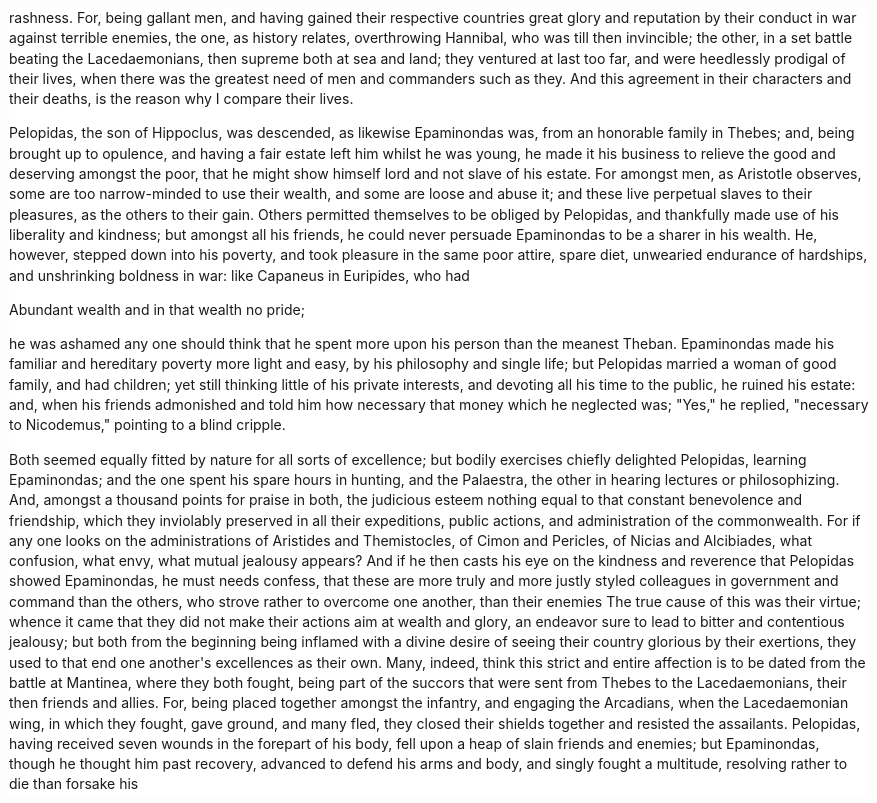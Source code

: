 rashness.  For, being gallant men, and having gained their respective
countries great glory and reputation by their conduct in war against
terrible enemies, the one, as history relates, overthrowing Hannibal, who
was till then invincible; the other, in a set battle beating the
Lacedaemonians, then supreme both at sea and land; they ventured at last
too far, and were heedlessly prodigal of their lives, when there was the
greatest need of men and commanders such as they.  And this agreement in
their characters and their deaths, is the reason why I compare their
lives.

Pelopidas, the son of Hippoclus, was descended, as likewise Epaminondas
was, from an honorable family in Thebes; and, being brought up to
opulence, and having a fair estate left him whilst he was young, he made
it his business to relieve the good and deserving amongst the poor, that
he might show himself lord and not slave of his estate.  For amongst men,
as Aristotle observes, some are too narrow-minded to use their wealth,
and some are loose and abuse it; and these live perpetual slaves to their
pleasures, as the others to their gain.  Others permitted themselves to
be obliged by Pelopidas, and thankfully made use of his liberality and
kindness; but amongst all his friends, he could never persuade
Epaminondas to be a sharer in his wealth.  He, however, stepped down into
his poverty, and took pleasure in the same poor attire, spare diet,
unwearied endurance of hardships, and unshrinking boldness in war:  like
Capaneus in Euripides, who had

Abundant wealth and in that wealth no pride;

he was ashamed any one should think that he spent more upon his person
than the meanest Theban.  Epaminondas made his familiar and hereditary
poverty more light and easy, by his philosophy and single life; but
Pelopidas married a woman of good family, and had children; yet still
thinking little of his private interests, and devoting all his time to
the public, he ruined his estate:  and, when his friends admonished and
told him how necessary that money which he neglected was; "Yes," he
replied, "necessary to Nicodemus," pointing to a blind cripple.

Both seemed equally fitted by nature for all sorts of excellence; but
bodily exercises chiefly delighted Pelopidas, learning Epaminondas; and
the one spent his spare hours in hunting, and the Palaestra, the other in
hearing lectures or philosophizing.  And, amongst a thousand points for
praise in both, the judicious esteem nothing equal to that constant
benevolence and friendship, which they inviolably preserved in all their
expeditions, public actions, and administration of the commonwealth.  For
if any one looks on the administrations of Aristides and Themistocles, of
Cimon and Pericles, of Nicias and Alcibiades, what confusion, what envy,
what mutual jealousy appears?  And if he then casts his eye on the
kindness and reverence that Pelopidas showed Epaminondas, he must needs
confess, that these are more truly and more justly styled colleagues in
government and command than the others, who strove rather to overcome one
another, than their enemies The true cause of this was their virtue;
whence it came that they did not make their actions aim at wealth and
glory, an endeavor sure to lead to bitter and contentious jealousy; but
both from the beginning being inflamed with a divine desire of seeing
their country glorious by their exertions, they used to that end one
another's excellences as their own.  Many, indeed, think this strict and
entire affection is to be dated from the battle at Mantinea, where they
both fought, being part of the succors that were sent from Thebes to the
Lacedaemonians, their then friends and allies.  For, being placed
together amongst the infantry, and engaging the Arcadians, when the
Lacedaemonian wing, in which they fought, gave ground, and many fled,
they closed their shields together and resisted the assailants.
Pelopidas, having received seven wounds in the forepart of his body, fell
upon a heap of slain friends and enemies; but Epaminondas, though he
thought him past recovery, advanced to defend his arms and body, and
singly fought a multitude, resolving rather to die than forsake his